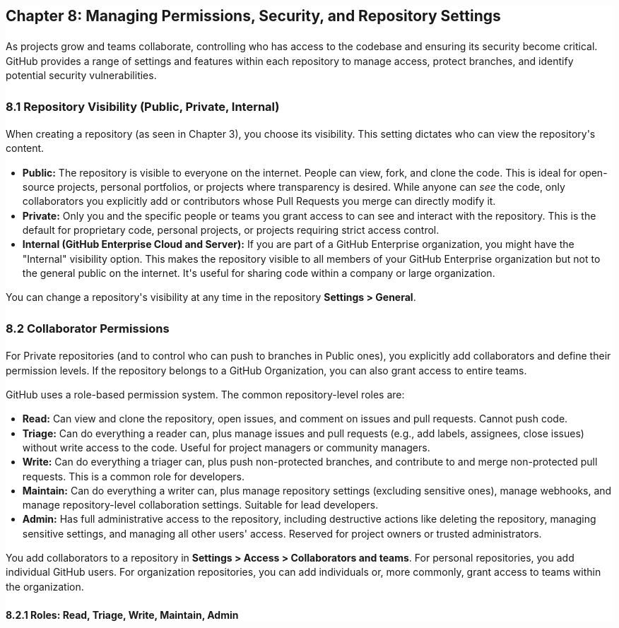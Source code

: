 ## Chapter 8: Managing Permissions, Security, and Repository Settings

As projects grow and teams collaborate, controlling who has access to the codebase and ensuring its security become critical. GitHub provides a range of settings and features within each repository to manage access, protect branches, and identify potential security vulnerabilities.

### 8.1 Repository Visibility (Public, Private, Internal)

When creating a repository (as seen in Chapter 3), you choose its visibility. This setting dictates who can view the repository's content.

* **Public:** The repository is visible to everyone on the internet. People can view, fork, and clone the code. This is ideal for open-source projects, personal portfolios, or projects where transparency is desired. While anyone can *see* the code, only collaborators you explicitly add or contributors whose Pull Requests you merge can directly modify it.
* **Private:** Only you and the specific people or teams you grant access to can see and interact with the repository. This is the default for proprietary code, personal projects, or projects requiring strict access control.
* **Internal (GitHub Enterprise Cloud and Server):** If you are part of a GitHub Enterprise organization, you might have the "Internal" visibility option. This makes the repository visible to all members of your GitHub Enterprise organization but not to the general public on the internet. It's useful for sharing code within a company or large organization.

You can change a repository's visibility at any time in the repository **Settings > General**.

### 8.2 Collaborator Permissions

For Private repositories (and to control who can push to branches in Public ones), you explicitly add collaborators and define their permission levels. If the repository belongs to a GitHub Organization, you can also grant access to entire teams.

GitHub uses a role-based permission system. The common repository-level roles are:

* **Read:** Can view and clone the repository, open issues, and comment on issues and pull requests. Cannot push code.
* **Triage:** Can do everything a reader can, plus manage issues and pull requests (e.g., add labels, assignees, close issues) without write access to the code. Useful for project managers or community managers.
* **Write:** Can do everything a triager can, plus push non-protected branches, and contribute to and merge non-protected pull requests. This is a common role for developers.
* **Maintain:** Can do everything a writer can, plus manage repository settings (excluding sensitive ones), manage webhooks, and manage repository-level collaboration settings. Suitable for lead developers.
* **Admin:** Has full administrative access to the repository, including destructive actions like deleting the repository, managing sensitive settings, and managing all other users' access. Reserved for project owners or trusted administrators.

You add collaborators to a repository in **Settings > Access > Collaborators and teams**. For personal repositories, you add individual GitHub users. For organization repositories, you can add individuals or, more commonly, grant access to teams within the organization.

#### 8.2.1 Roles: Read, Triage, Write, Maintain, Admin
